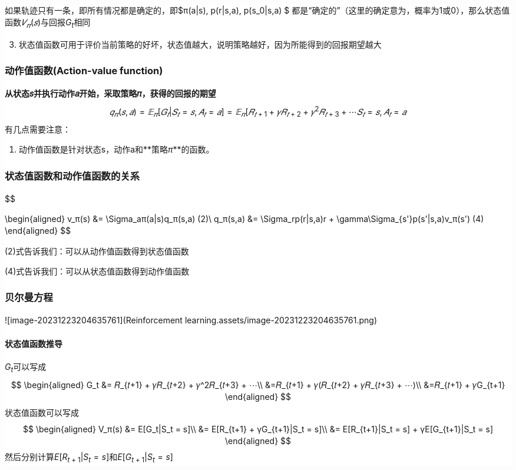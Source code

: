    如果轨迹只有一条，即所有情况都是确定的，即$π(a|s), p(r|s,a), p(s_0|s,a) $ 都是“确定的”（这里的确定意为，概率为1或0），那么状态值函数$𝑉_𝜋(𝑠)$与回报$G_t$相同

3. 状态值函数可用于评价当前策略的好坏，状态值越大，说明策略越好，因为所能得到的回报期望越大

### 动作值函数(Action-value function)

**从状态𝑠并执行动作𝑎开始，采取策略𝜋，获得的回报的期望**  
$$
𝑞_𝜋(𝑠,𝑎) = 𝔼_𝜋[𝐺_𝑡|𝑆_𝑡 = 𝑠, 𝐴_𝑡 = 𝑎]= 𝔼_𝜋[𝑅_{𝑡+1} + 𝛾𝑅_{𝑡+2} + 𝛾^2𝑅_{𝑡+3} + ⋯ 𝑆_𝑡 = 𝑠, 𝐴_𝑡 = 𝑎
$$
有几点需要注意：

1. 动作值函数是针对状态s，动作a和**策略$\pi$**的函数。

### 状态值函数和动作值函数的关系

$$

\begin{aligned} 
v_π(s) &= \Sigma_aπ(a|s)q_π(s,a) (2)\\
q_π(s,a) &= \Sigma_rp(r|s,a)r + \gamma\Sigma_{s'}p(s'|s,a)v_π(s') (4)
\end{aligned} 
$$



(2)式告诉我们：可以从动作值函数得到状态值函数

(4)式告诉我们：可以从状态值函数得到动作值函数

### 贝尔曼方程

![image-20231223204635761](Reinforcement learning.assets/image-20231223204635761.png)

#### 状态值函数推导

$G_t$可以写成
$$
\begin{aligned} 
G_t &= 𝑅_{𝑡+1} + 𝛾𝑅_{𝑡+2} + 𝛾^2𝑅_{𝑡+3} + ⋯\\
	&=𝑅_{𝑡+1} + 𝛾(𝑅_{𝑡+2} + 𝛾𝑅_{𝑡+3} + ⋯)\\
	&=𝑅_{𝑡+1} + 𝛾G_{t+1}
\end{aligned}
$$
状态值函数可以写成
$$
\begin{aligned} 
V_π(s) &= E[G_t|S_t = s]\\
&= E[R_{t+1} + γG_{t+1}|S_t = s]\\
&= E[R_{t+1}|S_t = s] + γE[G_{t+1}|S_t = s]
\end{aligned}
$$
然后分别计算$E[R_{t+1}|S_t = s]$和$E[G_{t+1}|S_t = s]$
